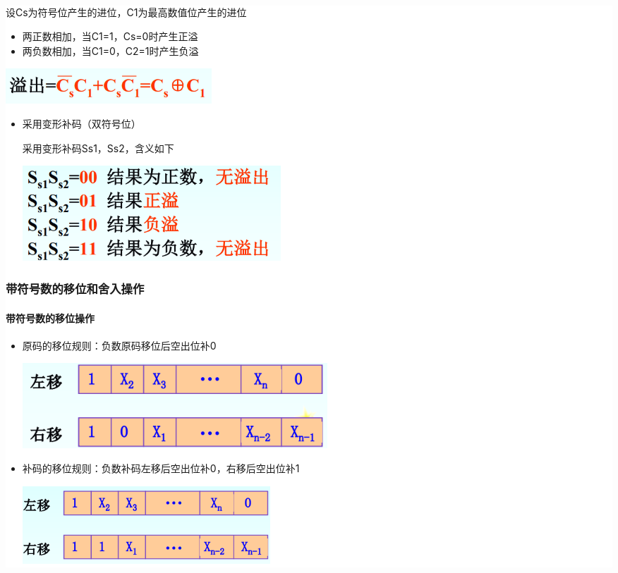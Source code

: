   设Cs为符号位产生的进位，C1为最高数值位产生的进位

  - 两正数相加，当C1=1，Cs=0时产生正溢
  - 两负数相加，当C1=0，C2=1时产生负溢

  <img src="计算机组成原理.assets/image-20210117153456551.png" alt="image-20210117153456551" style="zoom:67%;" />

- 采用变形补码（双符号位）

  采用变形补码Ss1，Ss2，含义如下

  <img src="计算机组成原理.assets/image-20210117153601023.png" alt="image-20210117153601023" style="zoom:67%;" />

### 带符号数的移位和舍入操作

#### 带符号数的移位操作

- 原码的移位规则：负数原码移位后空出位补0

  <img src="计算机组成原理.assets/image-20210117191053038.png" alt="image-20210117191053038" style="zoom:80%;" />

- 补码的移位规则：负数补码左移后空出位补0，右移后空出位补1

  <img src="计算机组成原理.assets/image-20210117191138638.png" alt="image-20210117191138638" style="zoom:67%;" />
